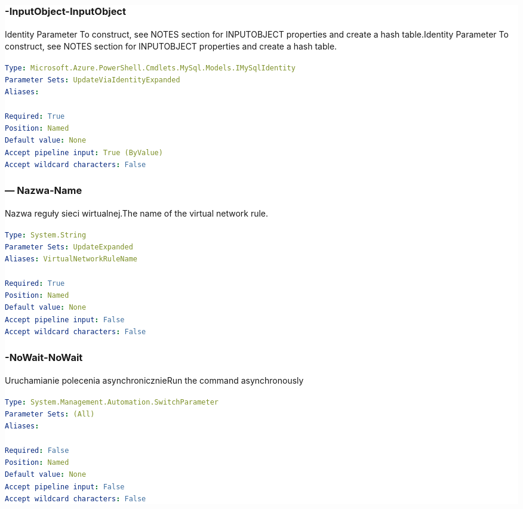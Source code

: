 ### <span data-ttu-id="cb195-121">-InputObject</span><span class="sxs-lookup"><span data-stu-id="cb195-121">-InputObject</span></span>
<span data-ttu-id="cb195-122">Identity Parameter To construct, see NOTES section for INPUTOBJECT properties and create a hash table.</span><span class="sxs-lookup"><span data-stu-id="cb195-122">Identity Parameter To construct, see NOTES section for INPUTOBJECT properties and create a hash table.</span></span>

```yaml
Type: Microsoft.Azure.PowerShell.Cmdlets.MySql.Models.IMySqlIdentity
Parameter Sets: UpdateViaIdentityExpanded
Aliases:

Required: True
Position: Named
Default value: None
Accept pipeline input: True (ByValue)
Accept wildcard characters: False
```

### <span data-ttu-id="cb195-123">— Nazwa</span><span class="sxs-lookup"><span data-stu-id="cb195-123">-Name</span></span>
<span data-ttu-id="cb195-124">Nazwa reguły sieci wirtualnej.</span><span class="sxs-lookup"><span data-stu-id="cb195-124">The name of the virtual network rule.</span></span>

```yaml
Type: System.String
Parameter Sets: UpdateExpanded
Aliases: VirtualNetworkRuleName

Required: True
Position: Named
Default value: None
Accept pipeline input: False
Accept wildcard characters: False
```

### <span data-ttu-id="cb195-125">-NoWait</span><span class="sxs-lookup"><span data-stu-id="cb195-125">-NoWait</span></span>
<span data-ttu-id="cb195-126">Uruchamianie polecenia asynchronicznie</span><span class="sxs-lookup"><span data-stu-id="cb195-126">Run the command asynchronously</span></span>

```yaml
Type: System.Management.Automation.SwitchParameter
Parameter Sets: (All)
Aliases:

Required: False
Position: Named
Default value: None
Accept pipeline input: False
Accept wildcard characters: False
```
